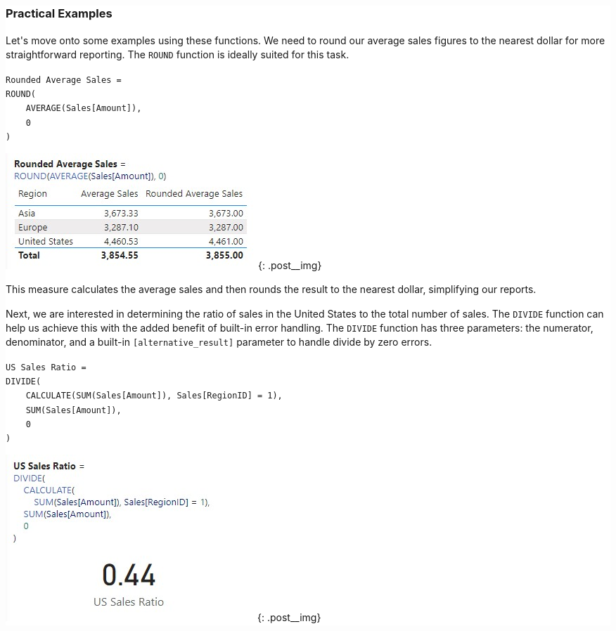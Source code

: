 ### Practical Examples

Let's move onto some examples using these functions. We need to round our average sales figures to the nearest dollar for more straightforward reporting. The `ROUND` function is ideally suited for this task.

```
Rounded Average Sales = 
ROUND(
    AVERAGE(Sales[Amount]), 
    0
)
```

![ROUND Example](/assets/img/2023-09-15-dax-function-toolkit/round-function.jpg){: .post__img}

This measure calculates the average sales and then rounds the result to the nearest dollar, simplifying our reports.

Next, we are interested in determining the ratio of sales in the United States to the total number of sales. The `DIVIDE` function can help us achieve this with the added benefit of built-in error handling. The `DIVIDE` function has three parameters: the numerator, denominator, and a built-in `[alternative_result]` parameter to handle divide by zero errors.

```
US Sales Ratio = 
DIVIDE(
    CALCULATE(SUM(Sales[Amount]), Sales[RegionID] = 1),
    SUM(Sales[Amount]),
    0
)
```

![DIVIDE Example](/assets/img/2023-09-15-dax-function-toolkit/divide-function.jpg){: .post__img}
